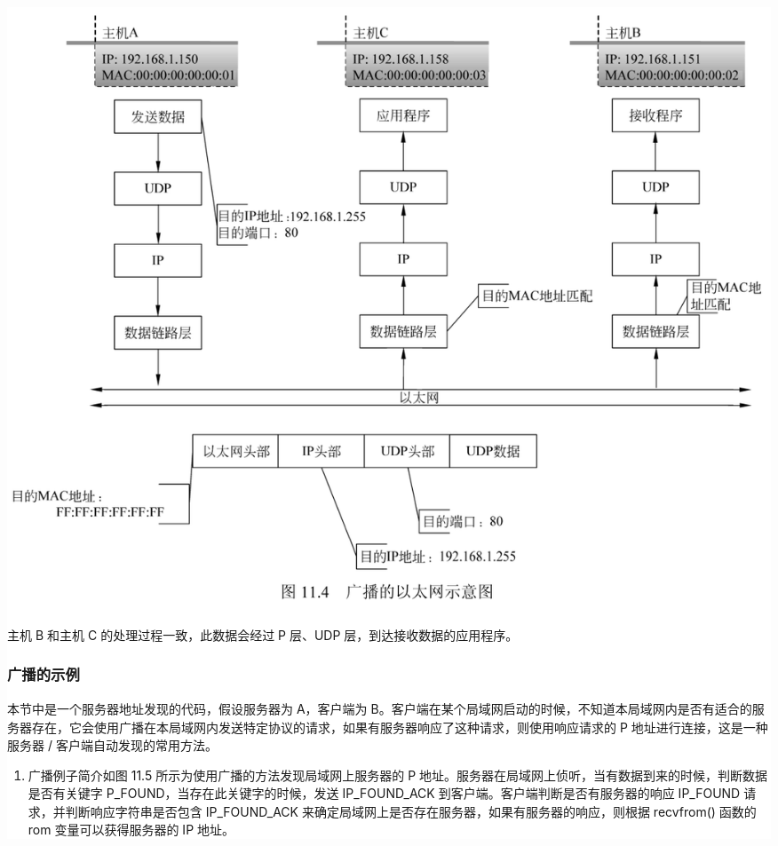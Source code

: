 ![](../../assets/images/Linux网络编程/图11.4_广播的以太网示意图.png)

主机 B 和主机 C 的处理过程一致，此数据会经过 P 层、UDP 层，到达接收数据的应用程序。

### 广播的示例

本节中是一个服务器地址发现的代码，假设服务器为 A，客户端为 B。客户端在某个局域网启动的时候，不知道本局域网内是否有适合的服务器存在，它会使用广播在本局域网内发送特定协议的请求，如果有服务器响应了这种请求，则使用响应请求的 P 地址进行连接，这是一种服务器 / 客户端自动发现的常用方法。

1. 广播例子简介如图 11.5 所示为使用广播的方法发现局域网上服务器的 P 地址。服务器在局域网上侦听，当有数据到来的时候，判断数据是否有关键字 P_FOUND，当存在此关键字的时候，发送 IP_FOUND_ACK 到客户端。客户端判断是否有服务器的响应 IP_FOUND 请求，并判断响应字符串是否包含 IP_FOUND_ACK 来确定局域网上是否存在服务器，如果有服务器的响应，则根据 recvfrom() 函数的 rom 变量可以获得服务器的 IP 地址。
